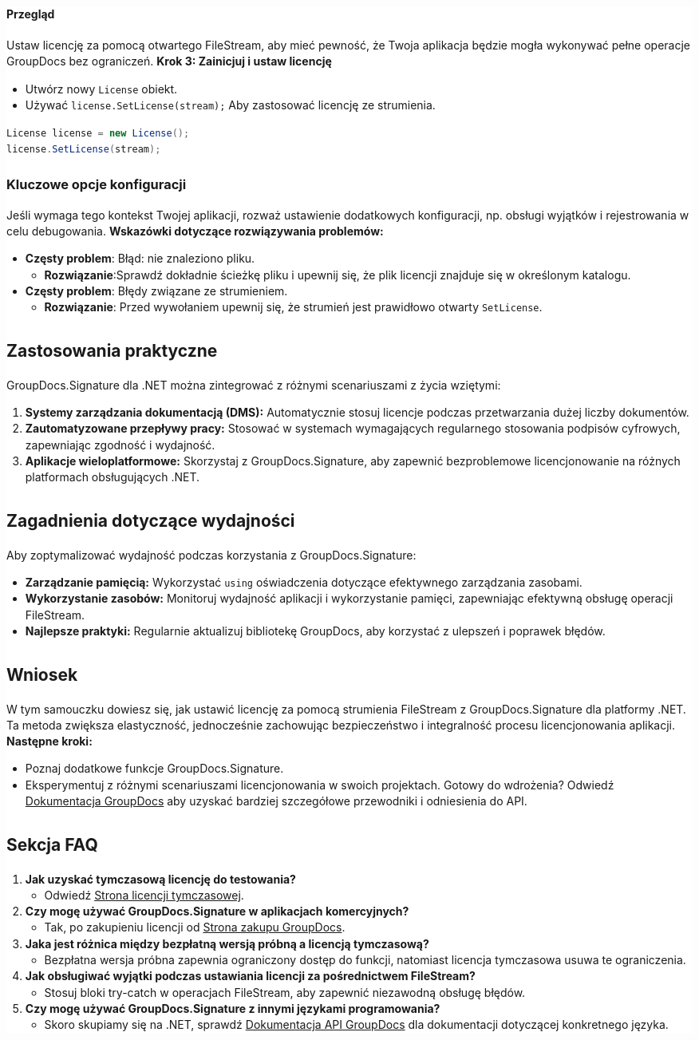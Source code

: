 #### Przegląd
Ustaw licencję za pomocą otwartego FileStream, aby mieć pewność, że Twoja aplikacja będzie mogła wykonywać pełne operacje GroupDocs bez ograniczeń.
**Krok 3: Zainicjuj i ustaw licencję**
- Utwórz nowy `License` obiekt.
- Używać `license.SetLicense(stream);` Aby zastosować licencję ze strumienia.
```csharp
License license = new License();
license.SetLicense(stream);
```
### Kluczowe opcje konfiguracji
Jeśli wymaga tego kontekst Twojej aplikacji, rozważ ustawienie dodatkowych konfiguracji, np. obsługi wyjątków i rejestrowania w celu debugowania.
**Wskazówki dotyczące rozwiązywania problemów:**
- **Częsty problem**: Błąd: nie znaleziono pliku.
  - **Rozwiązanie**:Sprawdź dokładnie ścieżkę pliku i upewnij się, że plik licencji znajduje się w określonym katalogu.
- **Częsty problem**: Błędy związane ze strumieniem.
  - **Rozwiązanie**: Przed wywołaniem upewnij się, że strumień jest prawidłowo otwarty `SetLicense`.
## Zastosowania praktyczne
GroupDocs.Signature dla .NET można zintegrować z różnymi scenariuszami z życia wziętymi:
1. **Systemy zarządzania dokumentacją (DMS):** Automatycznie stosuj licencje podczas przetwarzania dużej liczby dokumentów.
2. **Zautomatyzowane przepływy pracy:** Stosować w systemach wymagających regularnego stosowania podpisów cyfrowych, zapewniając zgodność i wydajność.
3. **Aplikacje wieloplatformowe:** Skorzystaj z GroupDocs.Signature, aby zapewnić bezproblemowe licencjonowanie na różnych platformach obsługujących .NET.
## Zagadnienia dotyczące wydajności
Aby zoptymalizować wydajność podczas korzystania z GroupDocs.Signature:
- **Zarządzanie pamięcią:** Wykorzystać `using` oświadczenia dotyczące efektywnego zarządzania zasobami.
- **Wykorzystanie zasobów:** Monitoruj wydajność aplikacji i wykorzystanie pamięci, zapewniając efektywną obsługę operacji FileStream.
- **Najlepsze praktyki:** Regularnie aktualizuj bibliotekę GroupDocs, aby korzystać z ulepszeń i poprawek błędów.
## Wniosek
W tym samouczku dowiesz się, jak ustawić licencję za pomocą strumienia FileStream z GroupDocs.Signature dla platformy .NET. Ta metoda zwiększa elastyczność, jednocześnie zachowując bezpieczeństwo i integralność procesu licencjonowania aplikacji.
**Następne kroki:**
- Poznaj dodatkowe funkcje GroupDocs.Signature.
- Eksperymentuj z różnymi scenariuszami licencjonowania w swoich projektach.
Gotowy do wdrożenia? Odwiedź [Dokumentacja GroupDocs](https://docs.groupdocs.com/signature/net/) aby uzyskać bardziej szczegółowe przewodniki i odniesienia do API. 
## Sekcja FAQ
1. **Jak uzyskać tymczasową licencję do testowania?**
   - Odwiedź [Strona licencji tymczasowej](https://purchase.groupdocs.com/temporary-license/).
2. **Czy mogę używać GroupDocs.Signature w aplikacjach komercyjnych?**
   - Tak, po zakupieniu licencji od [Strona zakupu GroupDocs](https://purchase.groupdocs.com/buy).
3. **Jaka jest różnica między bezpłatną wersją próbną a licencją tymczasową?**
   - Bezpłatna wersja próbna zapewnia ograniczony dostęp do funkcji, natomiast licencja tymczasowa usuwa te ograniczenia.
4. **Jak obsługiwać wyjątki podczas ustawiania licencji za pośrednictwem FileStream?**
   - Stosuj bloki try-catch w operacjach FileStream, aby zapewnić niezawodną obsługę błędów.
5. **Czy mogę używać GroupDocs.Signature z innymi językami programowania?**
   - Skoro skupiamy się na .NET, sprawdź [Dokumentacja API GroupDocs](https://reference.groupdocs.com/signature/net/) dla dokumentacji dotyczącej konkretnego języka.